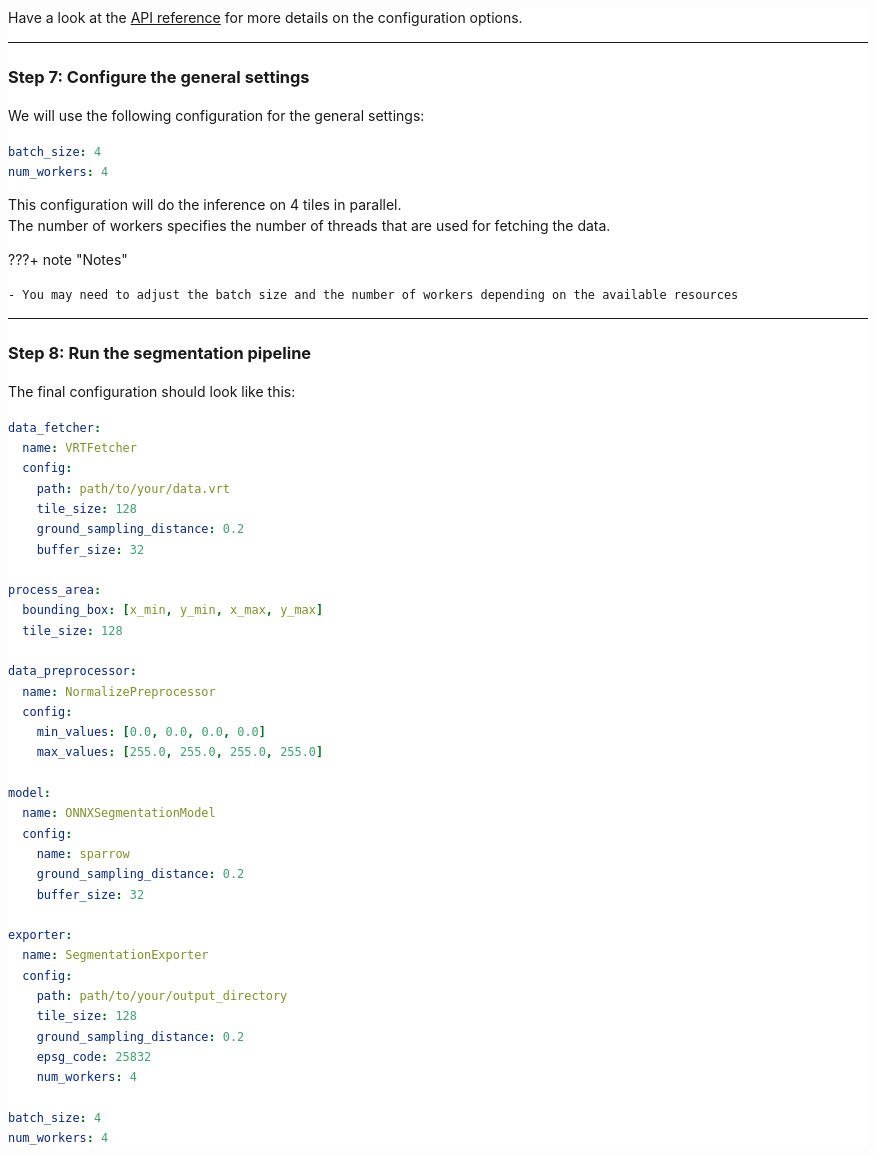 Have a look at the [API reference][API reference SegmentationExporter] for more details on the configuration options.

  [SegmentationExporter]: ../../api_reference/inference/exporter/segmentation_exporter.md
  [API reference SegmentationExporter]: ../../api_reference/inference/exporter/segmentation_exporter.md#aviary.inference.SegmentationExporterConfig

---

### Step 7: Configure the general settings

We will use the following configuration for the general settings:

``` yaml title="config.yaml"
batch_size: 4
num_workers: 4
```

This configuration will do the inference on 4 tiles in parallel.<br />
The number of workers specifies the number of threads that are used for fetching the data.

???+ note "Notes"

    - You may need to adjust the batch size and the number of workers depending on the available resources

---

### Step 8: Run the segmentation pipeline

The final configuration should look like this:

``` yaml title="config.yaml"
data_fetcher:
  name: VRTFetcher
  config:
    path: path/to/your/data.vrt
    tile_size: 128
    ground_sampling_distance: 0.2
    buffer_size: 32

process_area:
  bounding_box: [x_min, y_min, x_max, y_max]
  tile_size: 128

data_preprocessor:
  name: NormalizePreprocessor
  config:
    min_values: [0.0, 0.0, 0.0, 0.0]
    max_values: [255.0, 255.0, 255.0, 255.0]

model:
  name: ONNXSegmentationModel
  config:
    name: sparrow
    ground_sampling_distance: 0.2
    buffer_size: 32

exporter:
  name: SegmentationExporter
  config:
    path: path/to/your/output_directory
    tile_size: 128
    ground_sampling_distance: 0.2
    epsg_code: 25832
    num_workers: 4

batch_size: 4
num_workers: 4
```


  [segmentation pipeline]: ../../cli_reference/segmentation_pipeline.md
  [sparrow]: ../../aviary/index.md#sparrow
  [requirements]: ../../aviary/index.md#requirements
  [VRTFetcher]: ../../api_reference/data/data_fetcher/vrt_fetcher.md
  [API reference VRTFetcher]: ../../api_reference/data/data_fetcher/vrt_fetcher.md#aviary.data.VRTFetcherConfig
  [ProcessArea]: ../../api_reference/process_area.md
  [exporter]: #step-6-configure-the-exporter
  [API reference ProcessArea]: ../../api_reference/process_area.md#aviary.ProcessAreaConfig
  [NormalizePreprocessor]: ../../api_reference/data/data_preprocessor/normalize_preprocessor.md
  [requirements]: ../../aviary/index.md#requirements
  [API reference NormalizePreprocessor]: ../../api_reference/data/data_preprocessor/normalize_preprocessor.md#aviary.data.NormalizePreprocessorConfig
  [ONNXSegmentationModel]: ../../api_reference/inference/model/onnx_segmentation_model.md
  [API reference SegmentationModel]: ../../api_reference/inference/model/segmentation_model.md#aviary.inference.SegmentationModelConfig
  [how-to guide]: how_to_run_the_postprocessing_pipeline.md